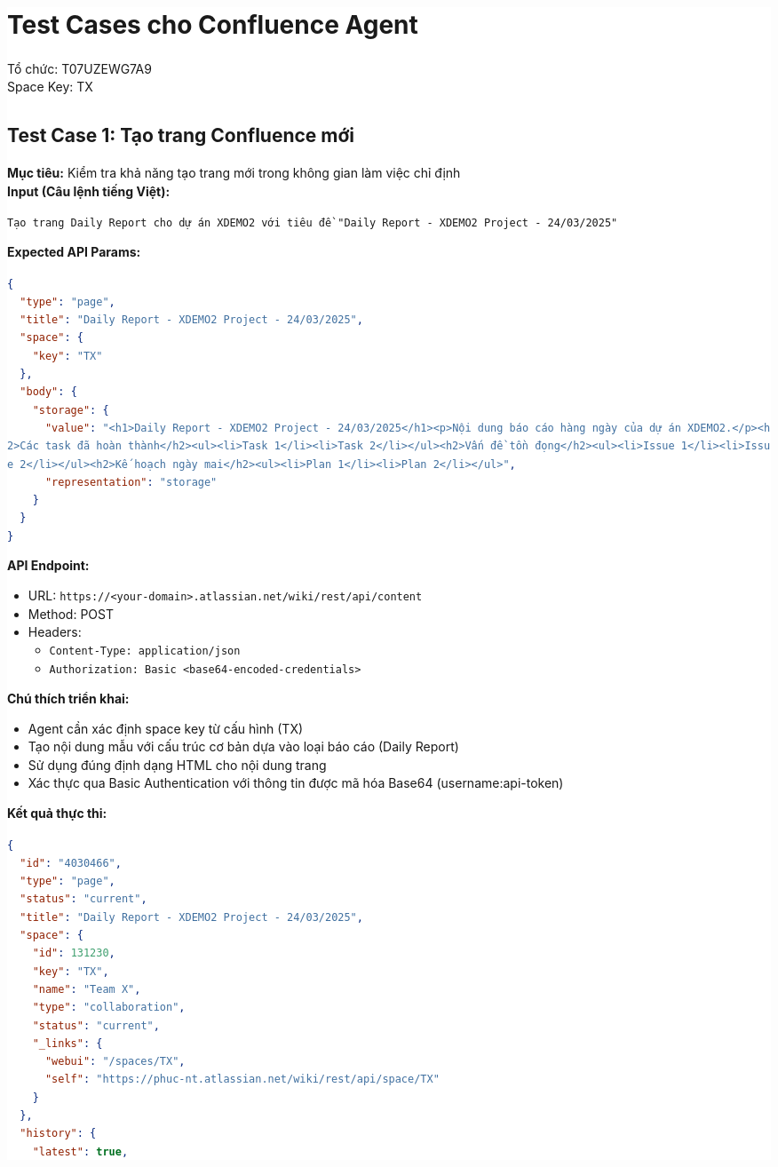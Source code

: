 # Test Cases cho Confluence Agent

Tổ chức: T07UZEWG7A9  
Space Key: TX

## Test Case 1: Tạo trang Confluence mới
**Mục tiêu:** Kiểm tra khả năng tạo trang mới trong không gian làm việc chỉ định  
**Input (Câu lệnh tiếng Việt):**
```
Tạo trang Daily Report cho dự án XDEMO2 với tiêu đề "Daily Report - XDEMO2 Project - 24/03/2025"
```

**Expected API Params:**
```json
{
  "type": "page",
  "title": "Daily Report - XDEMO2 Project - 24/03/2025",
  "space": {
    "key": "TX"
  },
  "body": {
    "storage": {
      "value": "<h1>Daily Report - XDEMO2 Project - 24/03/2025</h1><p>Nội dung báo cáo hàng ngày của dự án XDEMO2.</p><h2>Các task đã hoàn thành</h2><ul><li>Task 1</li><li>Task 2</li></ul><h2>Vấn đề tồn đọng</h2><ul><li>Issue 1</li><li>Issue 2</li></ul><h2>Kế hoạch ngày mai</h2><ul><li>Plan 1</li><li>Plan 2</li></ul>",
      "representation": "storage"
    }
  }
}
```

**API Endpoint:**
- URL: `https://<your-domain>.atlassian.net/wiki/rest/api/content`
- Method: POST
- Headers: 
  - `Content-Type: application/json`
  - `Authorization: Basic <base64-encoded-credentials>`

**Chú thích triển khai:**
- Agent cần xác định space key từ cấu hình (TX)
- Tạo nội dung mẫu với cấu trúc cơ bản dựa vào loại báo cáo (Daily Report)
- Sử dụng đúng định dạng HTML cho nội dung trang
- Xác thực qua Basic Authentication với thông tin được mã hóa Base64 (username:api-token)

**Kết quả thực thi:**
```json
{
  "id": "4030466",
  "type": "page",
  "status": "current",
  "title": "Daily Report - XDEMO2 Project - 24/03/2025",
  "space": {
    "id": 131230,
    "key": "TX",
    "name": "Team X",
    "type": "collaboration",
    "status": "current",
    "_links": {
      "webui": "/spaces/TX",
      "self": "https://phuc-nt.atlassian.net/wiki/rest/api/space/TX"
    }
  },
  "history": {
    "latest": true,
```